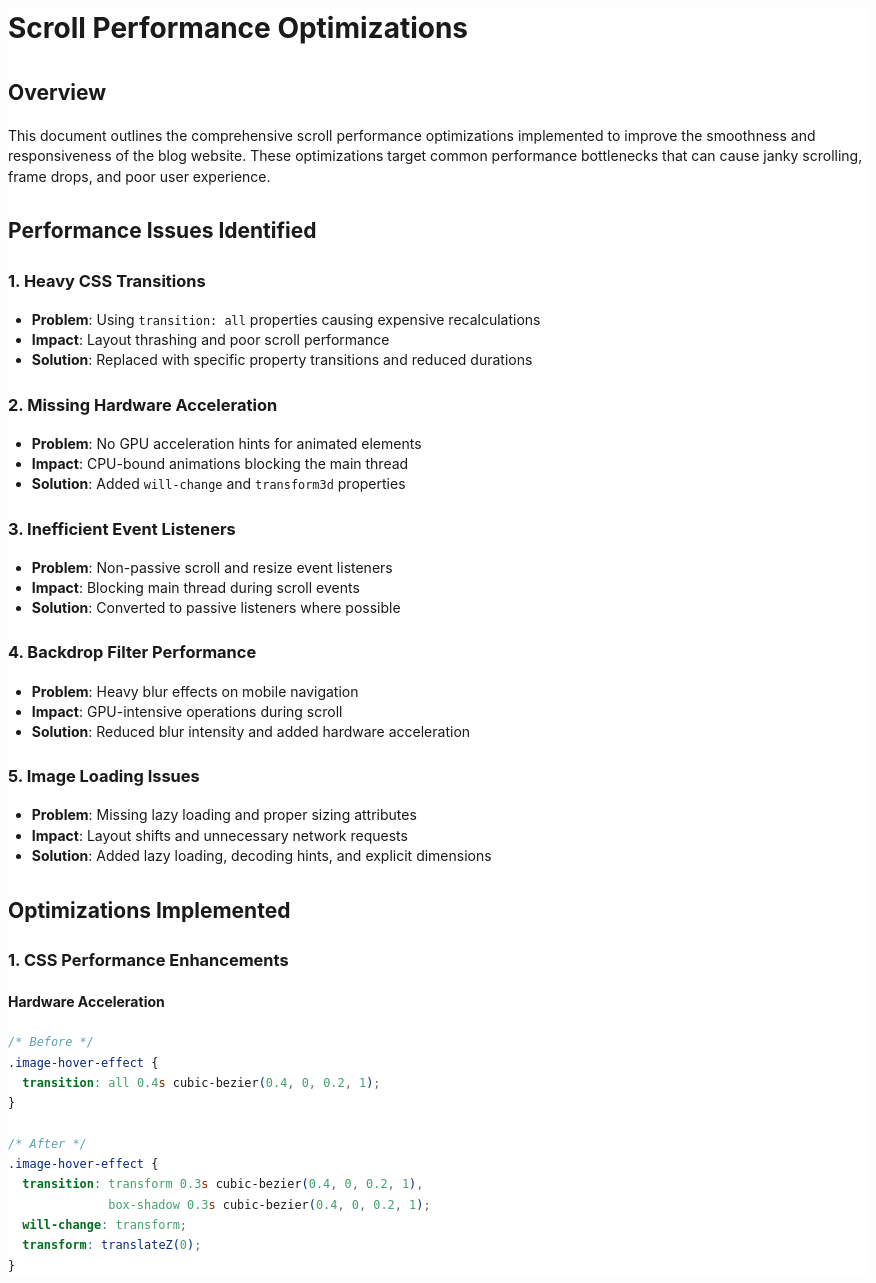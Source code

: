 # Scroll Performance Optimizations

## Overview

This document outlines the comprehensive scroll performance optimizations implemented to improve the smoothness and responsiveness of the blog website. These optimizations target common performance bottlenecks that can cause janky scrolling, frame drops, and poor user experience.

## Performance Issues Identified

### 1. Heavy CSS Transitions
- **Problem**: Using `transition: all` properties causing expensive recalculations
- **Impact**: Layout thrashing and poor scroll performance
- **Solution**: Replaced with specific property transitions and reduced durations

### 2. Missing Hardware Acceleration
- **Problem**: No GPU acceleration hints for animated elements
- **Impact**: CPU-bound animations blocking the main thread
- **Solution**: Added `will-change` and `transform3d` properties

### 3. Inefficient Event Listeners
- **Problem**: Non-passive scroll and resize event listeners
- **Impact**: Blocking main thread during scroll events
- **Solution**: Converted to passive listeners where possible

### 4. Backdrop Filter Performance
- **Problem**: Heavy blur effects on mobile navigation
- **Impact**: GPU-intensive operations during scroll
- **Solution**: Reduced blur intensity and added hardware acceleration

### 5. Image Loading Issues
- **Problem**: Missing lazy loading and proper sizing attributes
- **Impact**: Layout shifts and unnecessary network requests
- **Solution**: Added lazy loading, decoding hints, and explicit dimensions

## Optimizations Implemented

### 1. CSS Performance Enhancements

#### Hardware Acceleration
```css
/* Before */
.image-hover-effect {
  transition: all 0.4s cubic-bezier(0.4, 0, 0.2, 1);
}

/* After */
.image-hover-effect {
  transition: transform 0.3s cubic-bezier(0.4, 0, 0.2, 1), 
              box-shadow 0.3s cubic-bezier(0.4, 0, 0.2, 1);
  will-change: transform;
  transform: translateZ(0);
}
```
